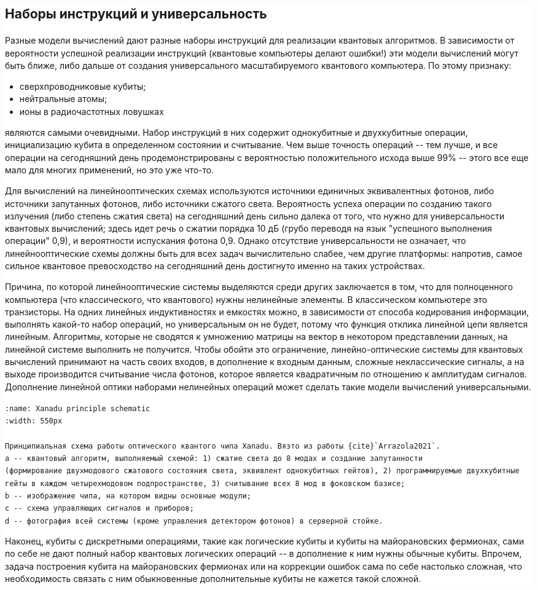 ## Наборы инструкций и универсальность

Разные модели вычислений дают разные наборы инструкций для реализации квантовых алгоритмов. В зависимости от вероятности успешной реализации инструкций (квантовые компьютеры делают ошибки!) эти модели вычислений могут быть ближе, либо дальше от создания универсального масштабируемого квантового компьютера. По этому признаку:

- сверхпроводниковые кубиты;
- нейтральные атомы;
- ионы в радиочастотных ловушках

являются самыми очевидными. Набор инструкций в них содержит однокубитные и двухкубитные операции, инициализацию кубита в определенном состоянии и считывание. Чем выше точность операций -- тем лучше, и все операции на сегодняшний день продемонстрированы с вероятностью положительного исхода выше 99% -- этого все еще мало для многих применений, но это уже что-то.

Для вычислений на линейнооптических схемах используются источники единичных эквивалентных фотонов, либо источники запутанных фотонов, либо источники сжатого света. Вероятность успеха операции по созданию такого излучения (либо степень сжатия света) на сегодняшний день сильно далека от того, что нужно для универсальности квантовых вычислений; здесь идет речь о сжатии порядка 10 дБ (грубо переводя на язык "успешного выполнения операции" 0,9), и вероятности испускания фотона 0,9. Однако отсутствие универсальности не означает, что линейнооптические схемы должны быть для всех задач вычислительно слабее, чем другие платформы: напротив, самое сильное квантовое превосходство на сегодняшний день достигнуто именно на таких устройствах.

Причина, по которой линейнооптические системы выделяются среди других заключается в том, что для полноценного компьютера (что классического, что квантового) нужны нелинейные элементы. В классическом компьютере  это транзисторы. На одних линейных индуктивностях и емкостях можно, в зависимости от способа кодирования информации, выполнять какой-то набор операций, но универсальным он не будет, потому что функция отклика линейной цепи является линейным. Алгоритмы, которые не сводятся к умножению матрицы на вектор в некотором представлении данных, на линейной системе выполнить не получится. Чтобы обойти это ограничение, линейно-оптические системы для квантовых вычислений принимают на часть своих входов, в дополнение к входным данным, сложные неклассические сигналы, а на выходе производится считывание числа фотонов, которое является квадратичным по отношению к амплитудам сигналов. Дополнение линейной оптики наборами нелинейных операций может сделать такие модели вычислений универсальными.

```{figure} /_static/hw/ru/xanadu.png
:name: Xanadu principle schematic
:width: 550px

Принципиальная схема работы оптического квантого чипа Xanadu. Вязто из работы {cite}`Arrazola2021`.
a -- квантовый алгоритм, выполняемый схемой: 1) сжатие света до 8 модах и создание запутанности
(формирование двухмодового сжатового состояния света, эквивлент однокубитных гейтов), 2) программируемые двухкубитные
гейты в каждом четырехмодовом подпространстве, 3) считывание всех 8 мод в фоковском базисе;
b -- изображение чипа, на котором видны основные модули;
c -- схема управляющих сигналов и приборов;
d -- фотография всей системы (кроме управления детектором фотонов) в серверной стойке.
```

Наконец, кубиты с дискретными операциями, такие как логические кубиты и кубиты на майорановских фермионах, сами по себе не дают полный набор квантовых логических операций -- в дополнение к ним нужны обычные кубиты. Впрочем, задача построения кубита на майорановских фермионах или на коррекции ошибок сама по себе настолько сложная, что необходимость связать с ним обыкновенные дополнительные кубиты не кажется такой сложной.
